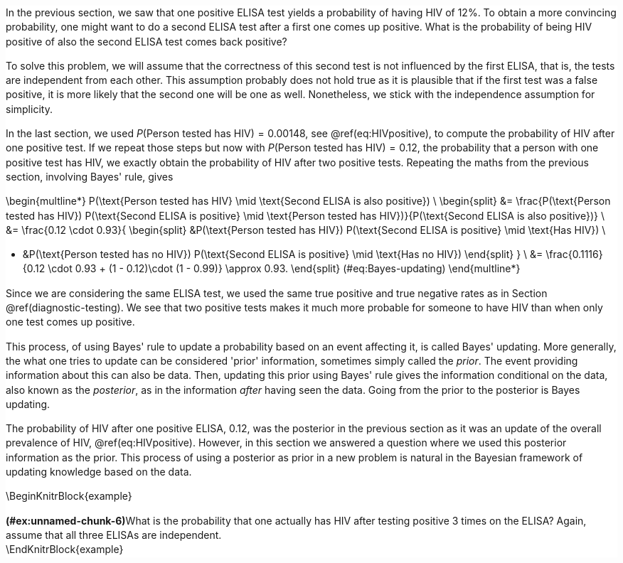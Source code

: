 In the previous section, we saw that one positive ELISA test yields a probability of having HIV of 12%. To obtain a more convincing probability, one might want to do a second ELISA test after a first one comes up positive. What is the probability of being HIV positive of also the second ELISA test comes back positive?

To solve this problem, we will assume that the correctness of this second test is not influenced by the first ELISA, that is, the tests are independent from each other. This assumption probably does not hold true as it is plausible that if the first test was a false positive, it is more likely that the second one will be one as well. Nonetheless, we stick with the independence assumption for simplicity.

In the last section, we used $P(\text{Person tested has HIV}) = 0.00148$, see \@ref(eq:HIVpositive), to compute the probability of HIV after one positive test. If we repeat those steps but now with $P(\text{Person tested has HIV}) = 0.12$, the probability that a person with one positive test has HIV, we exactly obtain the probability of HIV after two positive tests. Repeating the maths from the previous section, involving Bayes' rule, gives

\begin{multline*}
  P(\text{Person tested has HIV} \mid \text{Second ELISA is also positive}) \\
  \begin{split}
  &= \frac{P(\text{Person tested has HIV}) P(\text{Second ELISA is positive} \mid \text{Person tested has HIV})}{P(\text{Second ELISA is also positive})} \\
  &= \frac{0.12 \cdot 0.93}{
  \begin{split}
  &P(\text{Person tested has HIV}) P(\text{Second ELISA is positive} \mid \text{Has HIV}) \\
  + &P(\text{Person tested has no HIV}) P(\text{Second ELISA is positive} \mid \text{Has no HIV})
  \end{split}
  } \\
  &= \frac{0.1116}{0.12 \cdot 0.93 + (1 - 0.12)\cdot (1 - 0.99)} \approx 0.93.
  \end{split}
  (\#eq:Bayes-updating)
\end{multline*}

Since we are considering the same ELISA test, we used the same true positive and true negative rates as in Section \@ref(diagnostic-testing).
We see that two positive tests makes it much more probable for someone to have HIV than when only one test comes up positive.

This process, of using Bayes' rule to update a probability based on an event affecting it, is called Bayes' updating. More generally, the what one tries to update can be considered 'prior' information, sometimes simply called the *prior*. The event providing information about this can also be data. Then, updating this prior using Bayes' rule gives the information conditional on the data, also known as the *posterior*, as in the information *after* having seen the data. Going from the prior to the posterior is Bayes updating.

The probability of HIV after one positive ELISA, 0.12, was the posterior in the previous section as it was an update of the overall prevalence of HIV, \@ref(eq:HIVpositive). However, in this section we answered a question where we used this posterior information as the prior. This process of using a posterior as prior in a new problem is natural in the Bayesian framework of updating knowledge based on the data.

\BeginKnitrBlock{example}<div class="example"><span class="example" id="ex:unnamed-chunk-6"><strong>(\#ex:unnamed-chunk-6)</strong></span>What is the probability that one actually has HIV after testing positive 3 times on the ELISA? Again, assume that all three ELISAs are independent.</div>\EndKnitrBlock{example}
